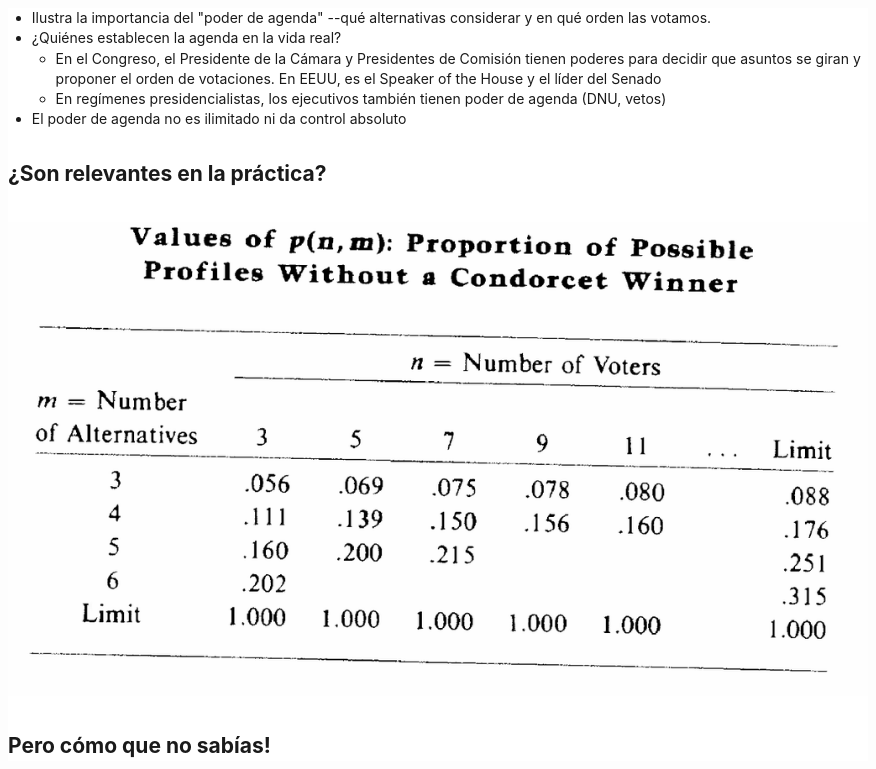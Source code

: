 -   Ilustra la importancia del "poder de
    agenda" --qué alternativas considerar y en qué orden las votamos.
-   ¿Quiénes establecen la agenda en la vida real?
    -   En el Congreso, el Presidente de la Cámara y Presidentes de
        Comisión tienen poderes para decidir que asuntos se
        giran y proponer el orden de votaciones. En
        EEUU, es el Speaker of the House y el líder del Senado
    -   En regímenes presidencialistas, los ejecutivos también tienen
        poder de agenda (DNU, vetos)
-   El poder de agenda no es ilimitado ni da control absoluto

## ¿Son relevantes en la práctica?

![Probabilidad de ocurrencia de ciclos](fig/fig_ciclos_condorcet.png)

## Pero cómo que no sabías!
